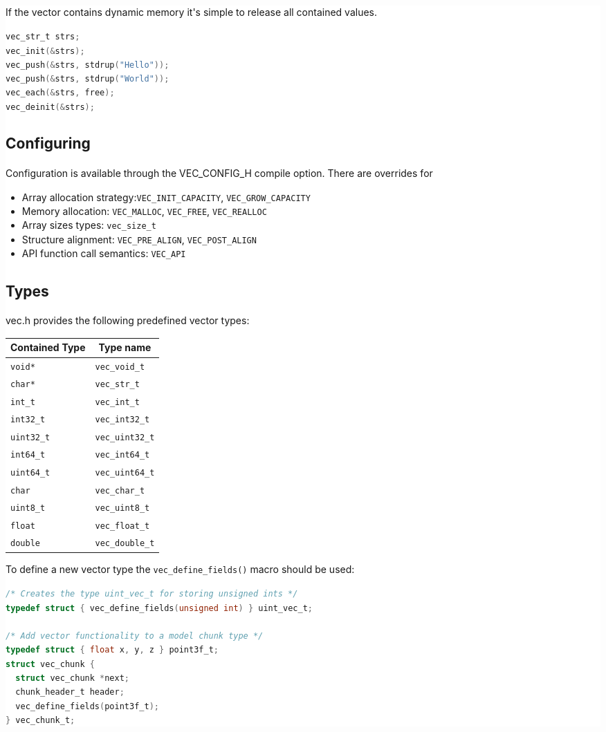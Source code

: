 If the vector contains dynamic memory it's simple to release all contained values.
```c
vec_str_t strs;
vec_init(&strs);
vec_push(&strs, stdrup("Hello"));
vec_push(&strs, stdrup("World"));
vec_each(&strs, free);
vec_deinit(&strs);
```

## Configuring
Configuration is available through the VEC_CONFIG_H compile option. There are overrides for

* Array allocation strategy:`VEC_INIT_CAPACITY`, `VEC_GROW_CAPACITY`
* Memory allocation: `VEC_MALLOC`, `VEC_FREE`, `VEC_REALLOC`
* Array sizes types: `vec_size_t`
* Structure alignment: `VEC_PRE_ALIGN`, `VEC_POST_ALIGN`
* API function call semantics: `VEC_API`


## Types
vec.h provides the following predefined vector types:

| Contained Type   | Type name       |
|------------------|-----------------|
| `void*`          | `vec_void_t`    |
| `char*`          | `vec_str_t`     |
| `int_t`          | `vec_int_t`     |
| `int32_t`        | `vec_int32_t`   |
| `uint32_t`       | `vec_uint32_t`  |
| `int64_t`        | `vec_int64_t`   |
| `uint64_t`       | `vec_uint64_t`  |
| `char`           | `vec_char_t`    |
| `uint8_t`        | `vec_uint8_t`   |
| `float`          | `vec_float_t`   |
| `double`         | `vec_double_t`  |

To define a new vector type the `vec_define_fields()` macro should be used:
```c
/* Creates the type uint_vec_t for storing unsigned ints */
typedef struct { vec_define_fields(unsigned int) } uint_vec_t;

/* Add vector functionality to a model chunk type */
typedef struct { float x, y, z } point3f_t;
struct vec_chunk {
  struct vec_chunk *next;
  chunk_header_t header;
  vec_define_fields(point3f_t);
} vec_chunk_t;
```

